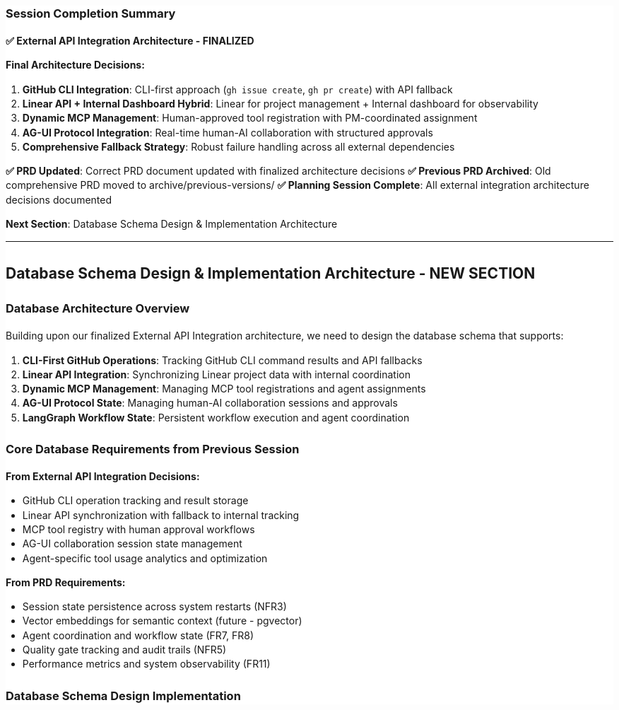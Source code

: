 ### **Session Completion Summary**

**✅ External API Integration Architecture - FINALIZED**

**Final Architecture Decisions:**

1. **GitHub CLI Integration**: CLI-first approach (`gh issue create`, `gh pr create`) with API fallback
2. **Linear API + Internal Dashboard Hybrid**: Linear for project management + Internal dashboard for observability
3. **Dynamic MCP Management**: Human-approved tool registration with PM-coordinated assignment
4. **AG-UI Protocol Integration**: Real-time human-AI collaboration with structured approvals
5. **Comprehensive Fallback Strategy**: Robust failure handling across all external dependencies

**✅ PRD Updated**: Correct PRD document updated with finalized architecture decisions
**✅ Previous PRD Archived**: Old comprehensive PRD moved to archive/previous-versions/
**✅ Planning Session Complete**: All external integration architecture decisions documented

**Next Section**: Database Schema Design & Implementation Architecture

---

## Database Schema Design & Implementation Architecture - NEW SECTION

### **Database Architecture Overview**

Building upon our finalized External API Integration architecture, we need to design the database schema that supports:

1. **CLI-First GitHub Operations**: Tracking GitHub CLI command results and API fallbacks
2. **Linear API Integration**: Synchronizing Linear project data with internal coordination
3. **Dynamic MCP Management**: Managing MCP tool registrations and agent assignments
4. **AG-UI Protocol State**: Managing human-AI collaboration sessions and approvals
5. **LangGraph Workflow State**: Persistent workflow execution and agent coordination

### **Core Database Requirements from Previous Session**

**From External API Integration Decisions:**
- GitHub CLI operation tracking and result storage
- Linear API synchronization with fallback to internal tracking
- MCP tool registry with human approval workflows
- AG-UI collaboration session state management
- Agent-specific tool usage analytics and optimization

**From PRD Requirements:**
- Session state persistence across system restarts (NFR3)
- Vector embeddings for semantic context (future - pgvector)
- Agent coordination and workflow state (FR7, FR8)
- Quality gate tracking and audit trails (NFR5)
- Performance metrics and system observability (FR11)

### **Database Schema Design Implementation**
